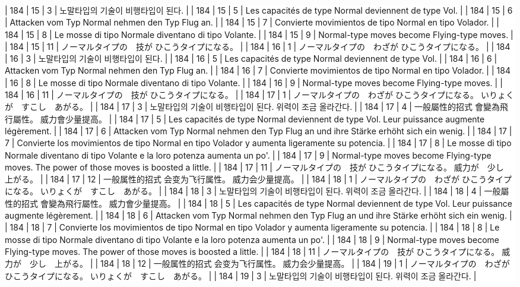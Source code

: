 |  184 |  15 | 3 |     노말타입의 기술이 비행타입이 된다. |
|  184 |  15 | 5 |     Les capacités de type Normal deviennent de type Vol. |
|  184 |  15 | 6 |     Attacken vom Typ Normal nehmen den Typ Flug an. |
|  184 |  15 | 7 |     Convierte movimientos de tipo Normal en tipo Volador. |
|  184 |  15 | 8 |     Le mosse di tipo Normale diventano di tipo Volante. |
|  184 |  15 | 9 |     Normal-type moves become Flying-type moves. |
|  184 |  15 | 11 |    ノーマルタイプの　技が ひこうタイプになる。 |
|  184 |  16 | 1 |     ノーマルタイプの　わざが ひこうタイプになる。 |
|  184 |  16 | 3 |     노말타입의 기술이 비행타입이 된다. |
|  184 |  16 | 5 |     Les capacités de type Normal deviennent de type Vol. |
|  184 |  16 | 6 |     Attacken vom Typ Normal nehmen den Typ Flug an. |
|  184 |  16 | 7 |     Convierte movimientos de tipo Normal en tipo Volador. |
|  184 |  16 | 8 |     Le mosse di tipo Normale diventano di tipo Volante. |
|  184 |  16 | 9 |     Normal-type moves become Flying-type moves. |
|  184 |  16 | 11 |    ノーマルタイプの　技が ひこうタイプになる。 |
|  184 |  17 | 1 |     ノーマルタイプの　わざが ひこうタイプになる。 いりょくが　すこし　あがる。 |
|  184 |  17 | 3 |     노말타입의 기술이 비행타입이 된다. 위력이 조금 올라간다. |
|  184 |  17 | 4 |     一般屬性的招式 會變為飛行屬性。 威力會少量提高。 |
|  184 |  17 | 5 |     Les capacités de type Normal deviennent de type Vol. Leur puissance augmente légèrement. |
|  184 |  17 | 6 |     Attacken vom Typ Normal nehmen den Typ Flug an und ihre Stärke erhöht sich ein wenig. |
|  184 |  17 | 7 |     Convierte los movimientos de tipo Normal en tipo Volador y aumenta ligeramente su potencia. |
|  184 |  17 | 8 |     Le mosse di tipo Normale diventano di tipo Volante e la loro potenza aumenta un po'. |
|  184 |  17 | 9 |     Normal-type moves become Flying-type moves. The power of those moves is boosted a little. |
|  184 |  17 | 11 |    ノーマルタイプの　技が ひこうタイプになる。 威力が　少し　上がる。 |
|  184 |  17 | 12 |    一般属性的招式 会变为飞行属性。 威力会少量提高。 |
|  184 |  18 | 1 |     ノーマルタイプの　わざが ひこうタイプになる。 いりょくが　すこし　あがる。 |
|  184 |  18 | 3 |     노말타입의 기술이 비행타입이 된다. 위력이 조금 올라간다. |
|  184 |  18 | 4 |     一般屬性的招式 會變為飛行屬性。 威力會少量提高。 |
|  184 |  18 | 5 |     Les capacités de type Normal deviennent de type Vol. Leur puissance augmente légèrement. |
|  184 |  18 | 6 |     Attacken vom Typ Normal nehmen den Typ Flug an und ihre Stärke erhöht sich ein wenig. |
|  184 |  18 | 7 |     Convierte los movimientos de tipo Normal en tipo Volador y aumenta ligeramente su potencia. |
|  184 |  18 | 8 |     Le mosse di tipo Normale diventano di tipo Volante e la loro potenza aumenta un po'. |
|  184 |  18 | 9 |     Normal-type moves become Flying-type moves. The power of those moves is boosted a little. |
|  184 |  18 | 11 |    ノーマルタイプの　技が ひこうタイプになる。 威力が　少し　上がる。 |
|  184 |  18 | 12 |    一般属性的招式 会变为飞行属性。 威力会少量提高。 |
|  184 |  19 | 1 |     ノーマルタイプの　わざが ひこうタイプになる。 いりょくが　すこし　あがる。 |
|  184 |  19 | 3 |     노말타입의 기술이 비행타입이 된다. 위력이 조금 올라간다. |